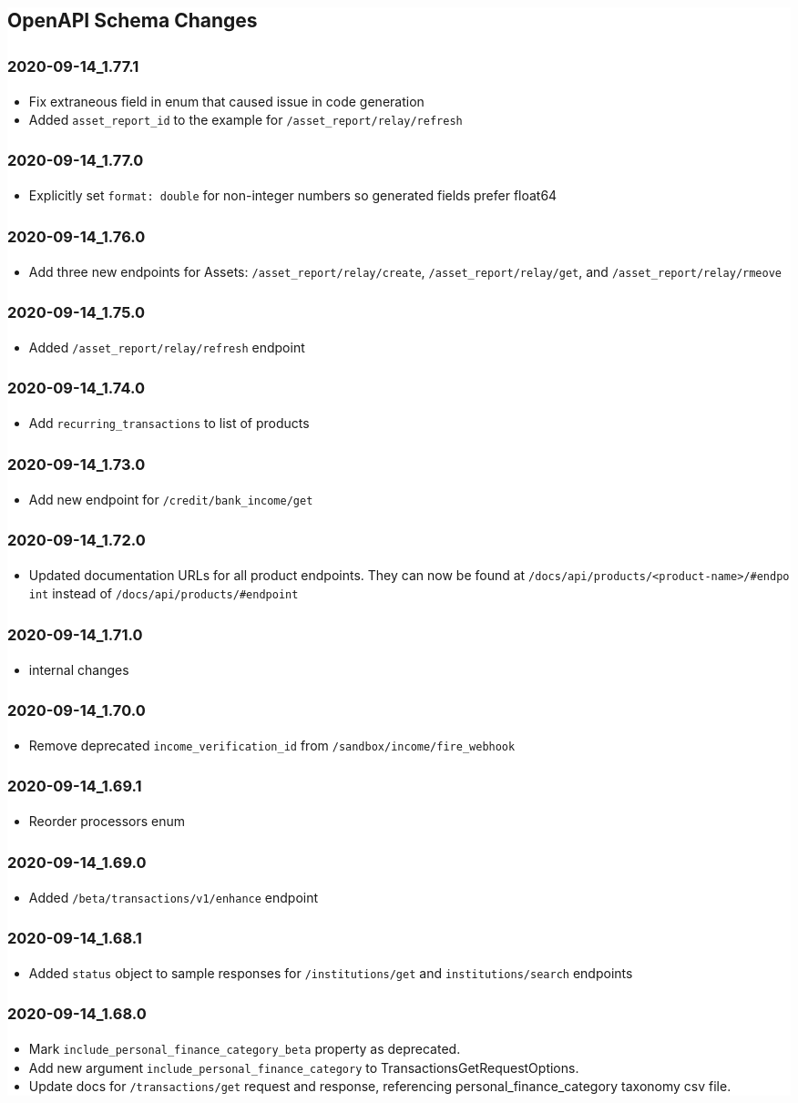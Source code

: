 ## OpenAPI Schema Changes
### 2020-09-14_1.77.1
- Fix extraneous field in enum that caused issue in code generation
- Added `asset_report_id` to the example for `/asset_report/relay/refresh`

### 2020-09-14_1.77.0
- Explicitly set `format: double` for non-integer numbers so generated fields prefer float64

### 2020-09-14_1.76.0
- Add three new endpoints for Assets: `/asset_report/relay/create`, `/asset_report/relay/get`, and `/asset_report/relay/rmeove`

### 2020-09-14_1.75.0
- Added `/asset_report/relay/refresh` endpoint

### 2020-09-14_1.74.0
- Add `recurring_transactions` to list of products

### 2020-09-14_1.73.0
- Add new endpoint for `/credit/bank_income/get`

### 2020-09-14_1.72.0
- Updated documentation URLs for all product endpoints. They can now be found
at `/docs/api/products/<product-name>/#endpoint` instead of `/docs/api/products/#endpoint`

### 2020-09-14_1.71.0
- internal changes

### 2020-09-14_1.70.0
- Remove deprecated `income_verification_id` from `/sandbox/income/fire_webhook`

### 2020-09-14_1.69.1
- Reorder processors enum

### 2020-09-14_1.69.0
- Added `/beta/transactions/v1/enhance` endpoint

### 2020-09-14_1.68.1
- Added `status` object to sample responses for `/institutions/get` and `institutions/search` endpoints

### 2020-09-14_1.68.0
- Mark `include_personal_finance_category_beta` property as deprecated.
- Add new argument `include_personal_finance_category` to TransactionsGetRequestOptions.
- Update docs for `/transactions/get` request and response, referencing personal_finance_category taxonomy csv file.
